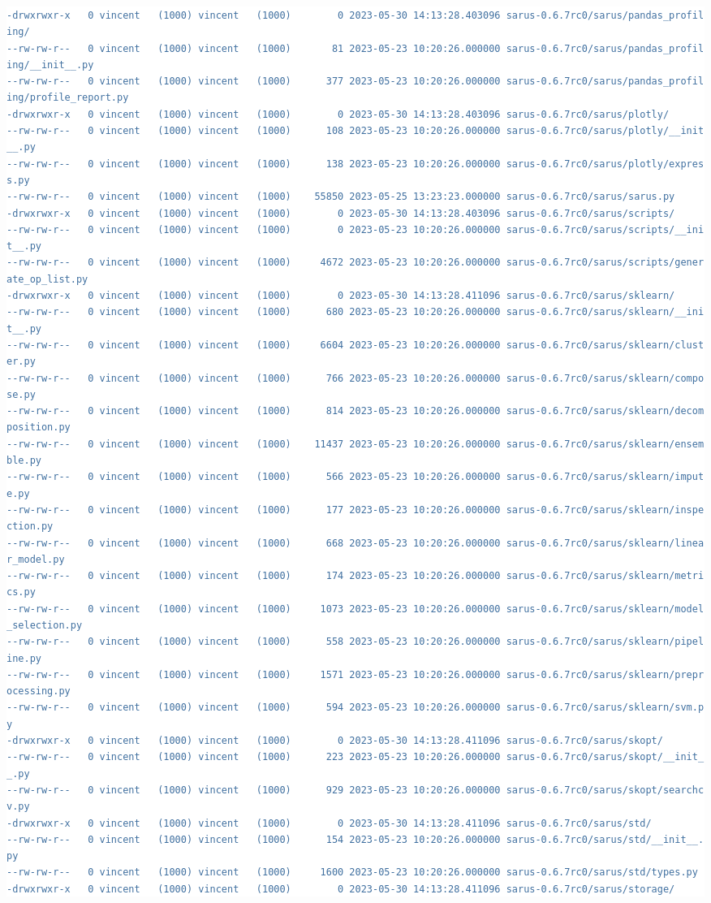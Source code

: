 ```diff
-drwxrwxr-x   0 vincent   (1000) vincent   (1000)        0 2023-05-30 14:13:28.403096 sarus-0.6.7rc0/sarus/pandas_profiling/
--rw-rw-r--   0 vincent   (1000) vincent   (1000)       81 2023-05-23 10:20:26.000000 sarus-0.6.7rc0/sarus/pandas_profiling/__init__.py
--rw-rw-r--   0 vincent   (1000) vincent   (1000)      377 2023-05-23 10:20:26.000000 sarus-0.6.7rc0/sarus/pandas_profiling/profile_report.py
-drwxrwxr-x   0 vincent   (1000) vincent   (1000)        0 2023-05-30 14:13:28.403096 sarus-0.6.7rc0/sarus/plotly/
--rw-rw-r--   0 vincent   (1000) vincent   (1000)      108 2023-05-23 10:20:26.000000 sarus-0.6.7rc0/sarus/plotly/__init__.py
--rw-rw-r--   0 vincent   (1000) vincent   (1000)      138 2023-05-23 10:20:26.000000 sarus-0.6.7rc0/sarus/plotly/express.py
--rw-rw-r--   0 vincent   (1000) vincent   (1000)    55850 2023-05-25 13:23:23.000000 sarus-0.6.7rc0/sarus/sarus.py
-drwxrwxr-x   0 vincent   (1000) vincent   (1000)        0 2023-05-30 14:13:28.403096 sarus-0.6.7rc0/sarus/scripts/
--rw-rw-r--   0 vincent   (1000) vincent   (1000)        0 2023-05-23 10:20:26.000000 sarus-0.6.7rc0/sarus/scripts/__init__.py
--rw-rw-r--   0 vincent   (1000) vincent   (1000)     4672 2023-05-23 10:20:26.000000 sarus-0.6.7rc0/sarus/scripts/generate_op_list.py
-drwxrwxr-x   0 vincent   (1000) vincent   (1000)        0 2023-05-30 14:13:28.411096 sarus-0.6.7rc0/sarus/sklearn/
--rw-rw-r--   0 vincent   (1000) vincent   (1000)      680 2023-05-23 10:20:26.000000 sarus-0.6.7rc0/sarus/sklearn/__init__.py
--rw-rw-r--   0 vincent   (1000) vincent   (1000)     6604 2023-05-23 10:20:26.000000 sarus-0.6.7rc0/sarus/sklearn/cluster.py
--rw-rw-r--   0 vincent   (1000) vincent   (1000)      766 2023-05-23 10:20:26.000000 sarus-0.6.7rc0/sarus/sklearn/compose.py
--rw-rw-r--   0 vincent   (1000) vincent   (1000)      814 2023-05-23 10:20:26.000000 sarus-0.6.7rc0/sarus/sklearn/decomposition.py
--rw-rw-r--   0 vincent   (1000) vincent   (1000)    11437 2023-05-23 10:20:26.000000 sarus-0.6.7rc0/sarus/sklearn/ensemble.py
--rw-rw-r--   0 vincent   (1000) vincent   (1000)      566 2023-05-23 10:20:26.000000 sarus-0.6.7rc0/sarus/sklearn/impute.py
--rw-rw-r--   0 vincent   (1000) vincent   (1000)      177 2023-05-23 10:20:26.000000 sarus-0.6.7rc0/sarus/sklearn/inspection.py
--rw-rw-r--   0 vincent   (1000) vincent   (1000)      668 2023-05-23 10:20:26.000000 sarus-0.6.7rc0/sarus/sklearn/linear_model.py
--rw-rw-r--   0 vincent   (1000) vincent   (1000)      174 2023-05-23 10:20:26.000000 sarus-0.6.7rc0/sarus/sklearn/metrics.py
--rw-rw-r--   0 vincent   (1000) vincent   (1000)     1073 2023-05-23 10:20:26.000000 sarus-0.6.7rc0/sarus/sklearn/model_selection.py
--rw-rw-r--   0 vincent   (1000) vincent   (1000)      558 2023-05-23 10:20:26.000000 sarus-0.6.7rc0/sarus/sklearn/pipeline.py
--rw-rw-r--   0 vincent   (1000) vincent   (1000)     1571 2023-05-23 10:20:26.000000 sarus-0.6.7rc0/sarus/sklearn/preprocessing.py
--rw-rw-r--   0 vincent   (1000) vincent   (1000)      594 2023-05-23 10:20:26.000000 sarus-0.6.7rc0/sarus/sklearn/svm.py
-drwxrwxr-x   0 vincent   (1000) vincent   (1000)        0 2023-05-30 14:13:28.411096 sarus-0.6.7rc0/sarus/skopt/
--rw-rw-r--   0 vincent   (1000) vincent   (1000)      223 2023-05-23 10:20:26.000000 sarus-0.6.7rc0/sarus/skopt/__init__.py
--rw-rw-r--   0 vincent   (1000) vincent   (1000)      929 2023-05-23 10:20:26.000000 sarus-0.6.7rc0/sarus/skopt/searchcv.py
-drwxrwxr-x   0 vincent   (1000) vincent   (1000)        0 2023-05-30 14:13:28.411096 sarus-0.6.7rc0/sarus/std/
--rw-rw-r--   0 vincent   (1000) vincent   (1000)      154 2023-05-23 10:20:26.000000 sarus-0.6.7rc0/sarus/std/__init__.py
--rw-rw-r--   0 vincent   (1000) vincent   (1000)     1600 2023-05-23 10:20:26.000000 sarus-0.6.7rc0/sarus/std/types.py
-drwxrwxr-x   0 vincent   (1000) vincent   (1000)        0 2023-05-30 14:13:28.411096 sarus-0.6.7rc0/sarus/storage/
```